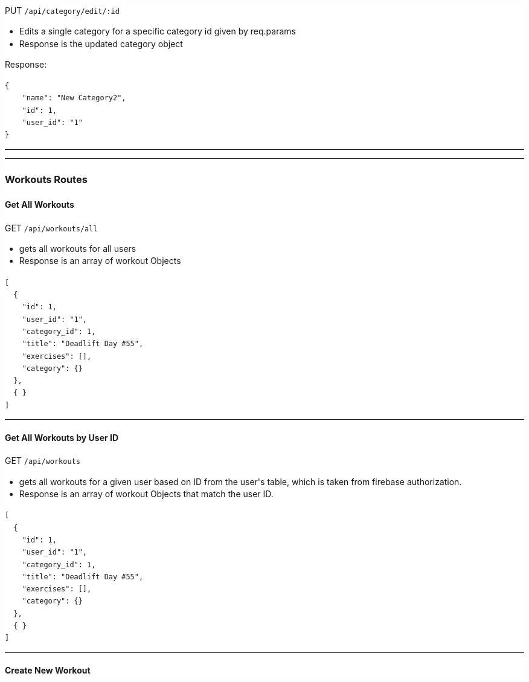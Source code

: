PUT `/api/category/edit/:id`

- Edits a single category for a specific category id given by req.params
- Response is the updated category object

Response:

```
{
    "name": "New Category2",
    "id": 1,
    "user_id": "1"
}

```


---
---
### Workouts Routes

#### Get All Workouts

GET `/api/workouts/all`

- gets all workouts for all users
- Response is an array of workout Objects

```
[
  {
    "id": 1,
    "user_id": "1",
    "category_id": 1,
    "title": "Deadlift Day #55",
    "exercises": [],
    "category": {}
  },
  { }
]
```
---
#### Get All Workouts by User ID

GET `/api/workouts`

- gets all workouts for a given user based on ID from the user's table, which is taken from firebase authorization.
- Response is an array of workout Objects that match the user ID.

```
[
  {
    "id": 1,
    "user_id": "1",
    "category_id": 1,
    "title": "Deadlift Day #55",
    "exercises": [],
    "category": {}
  },
  { }
]
```
---
#### Create New Workout

